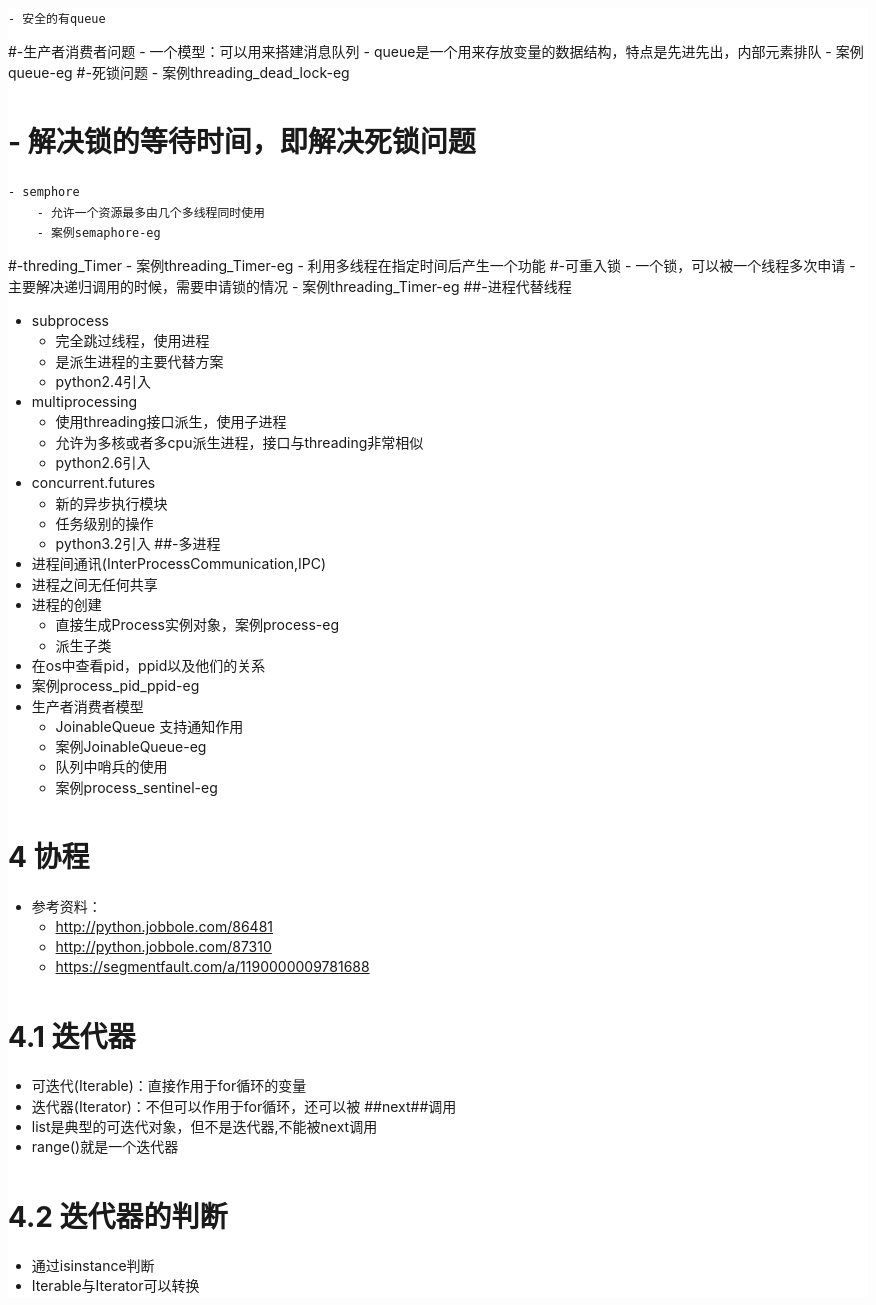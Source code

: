     - 安全的有queue
#-生产者消费者问题
    - 一个模型：可以用来搭建消息队列
    - queue是一个用来存放变量的数据结构，特点是先进先出，内部元素排队
    - 案例queue-eg
#-死锁问题
    - 案例threading_dead_lock-eg
#   - 解决锁的等待时间，即解决死锁问题
    - semphore
        - 允许一个资源最多由几个多线程同时使用
        - 案例semaphore-eg
#-threding_Timer
    - 案例threading_Timer-eg
    - 利用多线程在指定时间后产生一个功能
#-可重入锁
    - 一个锁，可以被一个线程多次申请
    - 主要解决递归调用的时候，需要申请锁的情况
    - 案例threading_Timer-eg
##-进程代替线程
- subprocess
    - 完全跳过线程，使用进程
    - 是派生进程的主要代替方案
    - python2.4引入
- multiprocessing
    - 使用threading接口派生，使用子进程
    - 允许为多核或者多cpu派生进程，接口与threading非常相似
    - python2.6引入
- concurrent.futures
    - 新的异步执行模块
    - 任务级别的操作
    - python3.2引入
##-多进程
- 进程间通讯(InterProcessCommunication,IPC)
- 进程之间无任何共享
- 进程的创建
    - 直接生成Process实例对象，案例process-eg
    - 派生子类
- 在os中查看pid，ppid以及他们的关系
- 案例process_pid_ppid-eg
- 生产者消费者模型
    - JoinableQueue     支持通知作用
    - 案例JoinableQueue-eg
    - 队列中哨兵的使用
    - 案例process_sentinel-eg
# 4 协程
- 参考资料：
    - http://python.jobbole.com/86481
    - http://python.jobbole.com/87310
    - https://segmentfault.com/a/1190000009781688
# 4.1 迭代器
- 可迭代(Iterable)：直接作用于for循环的变量
- 迭代器(Iterator)：不但可以作用于for循环，还可以被 ##next##调用
- list是典型的可迭代对象，但不是迭代器,不能被next调用
- range()就是一个迭代器
# 4.2 迭代器的判断
- 通过isinstance判断
- Iterable与Iterator可以转换